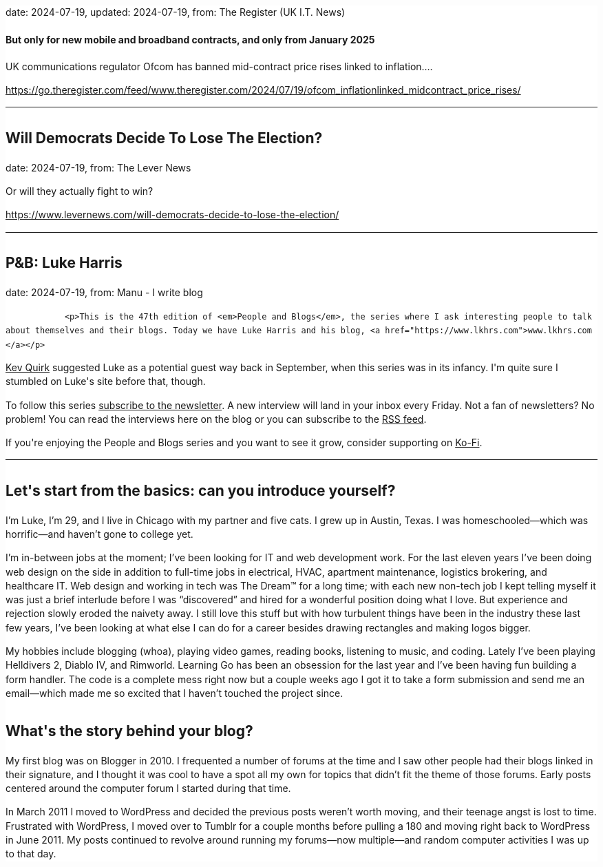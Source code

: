 date: 2024-07-19, updated: 2024-07-19, from: The Register (UK I.T. News)

<h4>But only for new mobile and broadband contracts, and only from January 2025</h4> <p>UK communications regulator Ofcom has banned mid-contract price rises linked to inflation.…</p> <p></p> 

<https://go.theregister.com/feed/www.theregister.com/2024/07/19/ofcom_inflationlinked_midcontract_price_rises/>

---

##  Will Democrats Decide To Lose The Election? 

date: 2024-07-19, from: The Lever News

 Or will they actually fight to win?  

<https://www.levernews.com/will-democrats-decide-to-lose-the-election/>

---

## P&B: Luke Harris

date: 2024-07-19, from: Manu - I write blog


                <p>This is the 47th edition of <em>People and Blogs</em>, the series where I ask interesting people to talk about themselves and their blogs. Today we have Luke Harris and his blog, <a href="https://www.lkhrs.com">www.lkhrs.com</a></p>
<p><a href="https://kevquirk.com/">Kev Quirk</a> suggested Luke as a potential guest way back in September, when this series was in its infancy. I'm quite sure I stumbled on Luke's site before that, though.  </p>
<p>To follow this series <a href="https://peopleandblogs.com">subscribe to the newsletter</a>. A new interview will land in your inbox every Friday. Not a fan of newsletters? No problem! You can read the interviews here on the blog or you can subscribe to the <a href="https://manuelmoreale.com/feed">RSS feed</a>.</p>
<p>If you're enjoying the People and Blogs series and you want to see it grow, consider supporting on <a href="https://ko-fi.com/manuelmoreale">Ko-Fi</a>.</p>
<hr />
<h2>Let's start from the basics: can you introduce yourself?</h2>
<p>I’m Luke, I’m 29, and I live in Chicago with my partner and five cats. I grew up in Austin, Texas. I was homeschooled—which was horrific—and haven’t gone to college yet.</p>
<p>I’m in-between jobs at the moment; I’ve been looking for IT and web development work. For the last eleven years I’ve been doing web design on the side in addition to full-time jobs in electrical, HVAC, apartment maintenance, logistics brokering, and healthcare IT. Web design and working in tech was The Dream™ for a long time; with each new non-tech job I kept telling myself it was just a brief interlude before I was “discovered” and hired for a wonderful position doing what I love. But experience and rejection slowly eroded the naivety away. I still love this stuff but with how turbulent things have been in the industry these last few years, I’ve been looking at what else I can do for a career besides drawing rectangles and making logos bigger.</p>
<p>My hobbies include blogging (whoa), playing video games, reading books, listening to music, and coding. Lately I’ve been playing Helldivers 2, Diablo IV, and Rimworld. Learning Go has been an obsession for the last year and I’ve been having fun building a form handler. The code is a complete mess right now but a couple weeks ago I got it to take a form submission and send me an email—which made me so excited that I haven’t touched the project since.</p>
<h2>What's the story behind your blog?</h2>
<p>My first blog was on Blogger in 2010. I frequented a number of forums at the time and I saw other people had their blogs linked in their signature, and I thought it was cool to have a spot all my own for topics that didn’t fit the theme of those forums. Early posts centered around the computer forum I started during that time.</p>
<p>In March 2011 I moved to WordPress and decided the previous posts weren’t worth moving, and their teenage angst is lost to time. Frustrated with WordPress, I moved over to Tumblr for a couple months before pulling a 180 and moving right back to WordPress in June 2011. My posts continued to revolve around running my forums—now multiple—and random computer activities I was up to that day.</p>